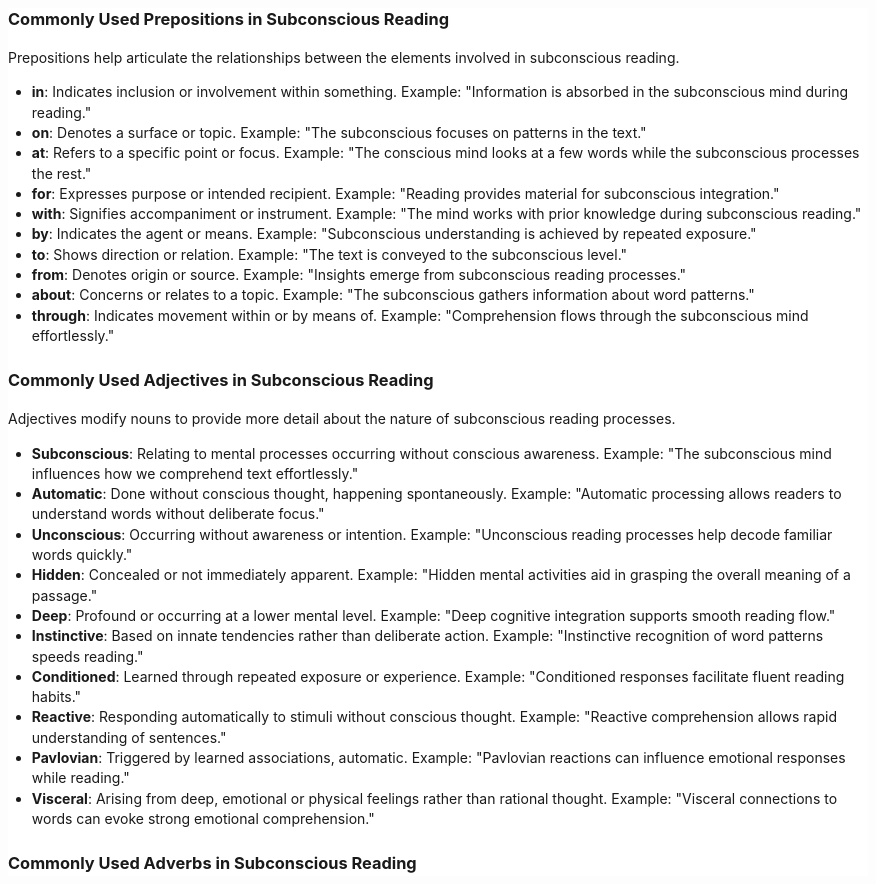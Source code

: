 ### Commonly Used Prepositions in Subconscious Reading

Prepositions help articulate the relationships between the elements involved in subconscious reading.

*   **in**: Indicates inclusion or involvement within something. Example: "Information is absorbed in the subconscious mind during reading."
*   **on**: Denotes a surface or topic. Example: "The subconscious focuses on patterns in the text."
*   **at**: Refers to a specific point or focus. Example: "The conscious mind looks at a few words while the subconscious processes the rest."
*   **for**: Expresses purpose or intended recipient. Example: "Reading provides material for subconscious integration."
*   **with**: Signifies accompaniment or instrument. Example: "The mind works with prior knowledge during subconscious reading."
*   **by**: Indicates the agent or means. Example: "Subconscious understanding is achieved by repeated exposure."
*   **to**: Shows direction or relation. Example: "The text is conveyed to the subconscious level."
*   **from**: Denotes origin or source. Example: "Insights emerge from subconscious reading processes."
*   **about**: Concerns or relates to a topic. Example: "The subconscious gathers information about word patterns."
*   **through**: Indicates movement within or by means of. Example: "Comprehension flows through the subconscious mind effortlessly."

### Commonly Used Adjectives in Subconscious Reading

Adjectives modify nouns to provide more detail about the nature of subconscious reading processes.

*   **Subconscious**: Relating to mental processes occurring without conscious awareness. Example: "The subconscious mind influences how we comprehend text effortlessly."
*   **Automatic**: Done without conscious thought, happening spontaneously. Example: "Automatic processing allows readers to understand words without deliberate focus."
*   **Unconscious**: Occurring without awareness or intention. Example: "Unconscious reading processes help decode familiar words quickly."
*   **Hidden**: Concealed or not immediately apparent. Example: "Hidden mental activities aid in grasping the overall meaning of a passage."
*   **Deep**: Profound or occurring at a lower mental level. Example: "Deep cognitive integration supports smooth reading flow."
*   **Instinctive**: Based on innate tendencies rather than deliberate action. Example: "Instinctive recognition of word patterns speeds reading."
*   **Conditioned**: Learned through repeated exposure or experience. Example: "Conditioned responses facilitate fluent reading habits."
*   **Reactive**: Responding automatically to stimuli without conscious thought. Example: "Reactive comprehension allows rapid understanding of sentences."
*   **Pavlovian**: Triggered by learned associations, automatic. Example: "Pavlovian reactions can influence emotional responses while reading."
*   **Visceral**: Arising from deep, emotional or physical feelings rather than rational thought. Example: "Visceral connections to words can evoke strong emotional comprehension."

### Commonly Used Adverbs in Subconscious Reading
